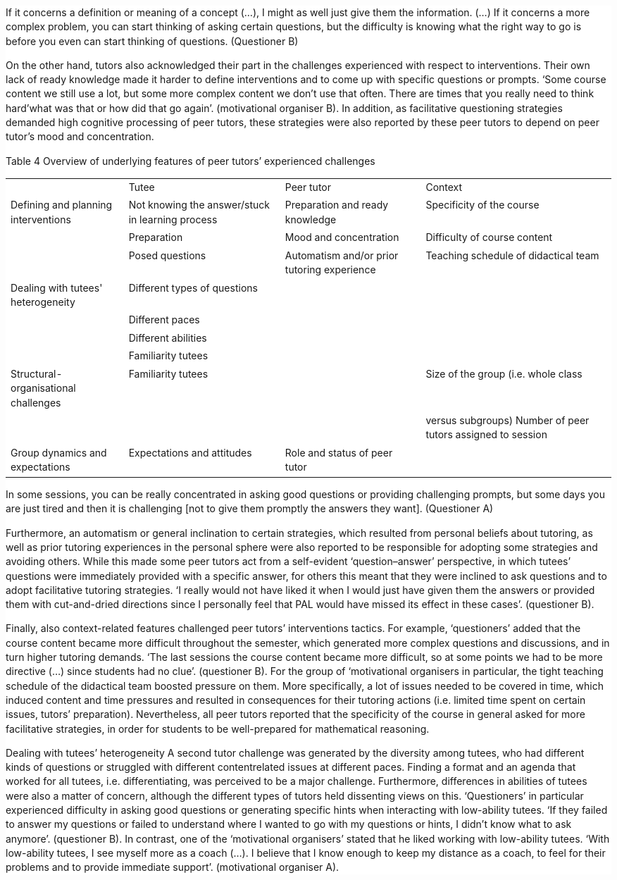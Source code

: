 If it concerns a definition or meaning of a concept (…), I might as well just give them the information. (…) If it concerns a more complex problem, you can start thinking of asking certain questions, but the difficulty is knowing what the right way to go is before you even can start thinking of questions. (Questioner B)

On the other hand, tutors also acknowledged their part in the challenges experienced with respect to interventions. Their own lack of ready knowledge made it harder to define interventions and to come up with specific questions or prompts. ‘Some course content we still use a lot, but some more complex content we don’t use that often. There are times that you really need to think hard’what was that or how did that go again’. (motivational organiser B). In addition, as facilitative questioning strategies demanded high cognitive processing of peer tutors, these strategies were also reported by these peer tutors to depend on peer tutor’s mood and concentration.

Table 4 Overview of underlying features of peer tutors’ experienced challenges   

<html><body><table><tr><td></td><td>Tutee</td><td>Peer tutor</td><td>Context</td></tr><tr><td>Defining and planning interventions</td><td>Not knowing the answer/stuck in learning process</td><td>Preparation and ready knowledge</td><td>Specificity of the course</td></tr><tr><td></td><td>Preparation</td><td>Mood and concentration</td><td>Difficulty of course content</td></tr><tr><td></td><td>Posed questions</td><td>Automatism and/or prior tutoring experience</td><td>Teaching schedule of didactical team</td></tr><tr><td>Dealing with tutees&#x27; heterogeneity</td><td>Different types of questions</td><td></td><td></td></tr><tr><td></td><td>Different paces</td><td></td><td></td></tr><tr><td></td><td>Different abilities</td><td></td><td></td></tr><tr><td></td><td>Familiarity tutees</td><td></td><td></td></tr><tr><td>Structural-organisational challenges</td><td>Familiarity tutees</td><td></td><td>Size of the group (i.e. whole class</td></tr><tr><td></td><td></td><td></td><td>versus subgroups) Number of peer tutors assigned to session</td></tr><tr><td>Group dynamics and expectations</td><td>Expectations and attitudes</td><td>Role and status of peer tutor</td><td></td></tr></table></body></html>

In some sessions, you can be really concentrated in asking good questions or providing challenging prompts, but some days you are just tired and then it is challenging [not to give them promptly the answers they want]. (Questioner A)

Furthermore, an automatism or general inclination to certain strategies, which resulted from personal beliefs about tutoring, as well as prior tutoring experiences in the personal sphere were also reported to be responsible for adopting some strategies and avoiding others. While this made some peer tutors act from a self-evident ‘question–answer’ perspective, in which tutees’ questions were immediately provided with a specific answer, for others this meant that they were inclined to ask questions and to adopt facilitative tutoring strategies. ‘I really would not have liked it when I would just have given them the answers or provided them with cut-and-dried directions since I personally feel that PAL would have missed its effect in these cases’. (questioner B).

Finally, also context-related features challenged peer tutors’ interventions tactics. For example, ‘questioners’ added that the course content became more difficult throughout the semester, which generated more complex questions and discussions, and in turn higher tutoring demands. ‘The last sessions the course content became more difficult, so at some points we had to be more directive (…) since students had no clue’. (questioner B). For the group of ‘motivational organisers in particular, the tight teaching schedule of the didactical team boosted pressure on them. More specifically, a lot of issues needed to be covered in time, which induced content and time pressures and resulted in consequences for their tutoring actions (i.e. limited time spent on certain issues, tutors’ preparation). Nevertheless, all peer tutors reported that the specificity of the course in general asked for more facilitative strategies, in order for students to be well-prepared for mathematical reasoning.

Dealing with tutees’ heterogeneity A second tutor challenge was generated by the diversity among tutees, who had different kinds of questions or struggled with different contentrelated issues at different paces. Finding a format and an agenda that worked for all tutees, i.e. differentiating, was perceived to be a major challenge. Furthermore, differences in abilities of tutees were also a matter of concern, although the different types of tutors held dissenting views on this. ‘Questioners’ in particular experienced difficulty in asking good questions or generating specific hints when interacting with low-ability tutees. ‘If they failed to answer my questions or failed to understand where I wanted to go with my questions or hints, I didn’t know what to ask anymore’. (questioner B). In contrast, one of the ‘motivational organisers’ stated that he liked working with low-ability tutees. ‘With low-ability tutees, I see myself more as a coach (…). I believe that I know enough to keep my distance as a coach, to feel for their problems and to provide immediate support’. (motivational organiser A).
